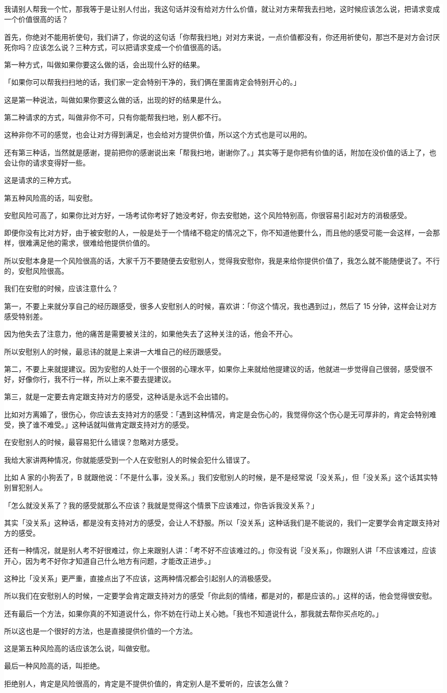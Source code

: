 我请别人帮我一个忙，那我等于是让别人付出，我这句话并没有给对方什么价值，就让对方来帮我去扫地，这时候应该怎么说，把请求变成一个价值很高的话？

首先，你绝对不能用祈使句，我们讲了，你说的这句话「你帮我扫地」对对方来说，一点价值都没有，你还用祈使句，那岂不是对方会讨厌死你吗？应该怎么说？三种方式，可以把请求变成一个价值很高的话。

第一种方式，叫做如果你要这么做的话，会出现什么好的结果。

「如果你可以帮我扫扫地的话，我们家一定会特别干净的，我们俩在里面肯定会特别开心的。」

这是第一种说法，叫做如果你要这么做的话，出现的好的结果是什么。

第二种请求的方式，叫做非你不可，只有你能帮我扫地，别人都不行。

这种非你不可的感觉，也会让对方得到满足，也会给对方提供价值，所以这个方式也是可以用的。

还有第三种话，当然就是感谢，提前把你的感谢说出来「帮我扫地，谢谢你了。」其实等于是你把有价值的话，附加在没价值的话上了，也会让你的请求变得好一些。

这是请求的三种方式。

第五种风险高的话，叫安慰。

安慰风险可高了，如果你比对方好，一场考试你考好了她没考好，你去安慰她，这个风险特别高，你很容易引起对方的消极感受。

即便你没有比对方好，由于被安慰的人，一般是处于一个情绪不稳定的情况之下，你不知道他要什么，而且他的感受可能一会这样，一会那样，很难满足他的需求，很难给他提供价值的。

所以安慰本身是一个风险很高的话，大家千万不要随便去安慰别人，觉得我安慰你，我是来给你提供价值了，我怎么就不能随便说了。不行的，安慰风险很高。 

我们在安慰的时候，应该注意什么？

第一，不要上来就分享自己的经历跟感受，很多人安慰别人的时候，喜欢讲：「你这个情况，我也遇到过」，然后了 15 分钟，这样会让对方感受特别差。

因为他失去了注意力，他的痛苦是需要被关注的，如果他失去了这种关注的话，他会不开心。

所以安慰别人的时候，最忌讳的就是上来讲一大堆自己的经历跟感受。

第二，不要上来就提建议。因为安慰的人处于一个很弱的心理水平，如果你上来就给他提建议的话，他就进一步觉得自己很弱，感受很不好，好像你行，我不行一样，所以上来不要去提建议。

第三，就是一定要去肯定跟支持对方的感受，这种话是永远不会出错的。 

比如对方离婚了，很伤心，你应该去支持对方的感受：「遇到这种情况，肯定是会伤心的，我觉得你这个伤心是无可厚非的，肯定会特别难受，换了谁不难受。」这种话就叫做肯定跟支持对方的感受。

在安慰别人的时候，最容易犯什么错误？忽略对方感受。

我给大家讲两种情况，你就能感受到一个人在安慰别人的时候会犯什么错误了。

比如 A 家的小狗丢了，B 就跟他说：「不是什么事，没关系。」我们安慰别人的时候，是不是经常说「没关系」，但「没关系」这个话其实特别冒犯别人。

「怎么就没关系了？我的感受就那么不应该？我就是觉得这个情景下应该难过，你告诉我没关系？」

其实「没关系」这种话，都是没有支持对方的感受，会让人不舒服。所以「没关系」这种话我们是不能说的，我们一定要学会肯定跟支持对方的感受。

还有一种情况，就是别人考不好很难过，你上来跟别人讲：「考不好不应该难过的。」你没有说「没关系」，你跟别人讲「不应该难过，应该开心，因为考不好你才知道自己什么地方有问题，才能改正进步。」

这种比「没关系」更严重，直接点出了不应该，这两种情况都会引起别人的消极感受。

所以我们在安慰别人的时候，一定要学会肯定跟支持对方的感受「你此刻的情绪，都是对的，都是应该的。」这样的话，他会觉得很安慰。

还有最后一个方法，如果你真的不知道说什么，你不妨在行动上关心她。「我也不知道说什么，那我就去帮你买点吃的。」

所以这也是一个很好的方法，也是直接提供价值的一个方法。

这是第五种风险高的话应该怎么说，叫做安慰。

最后一种风险高的话，叫拒绝。

拒绝别人，肯定是风险很高的，肯定是不提供价值的，肯定别人是不爱听的，应该怎么做？
